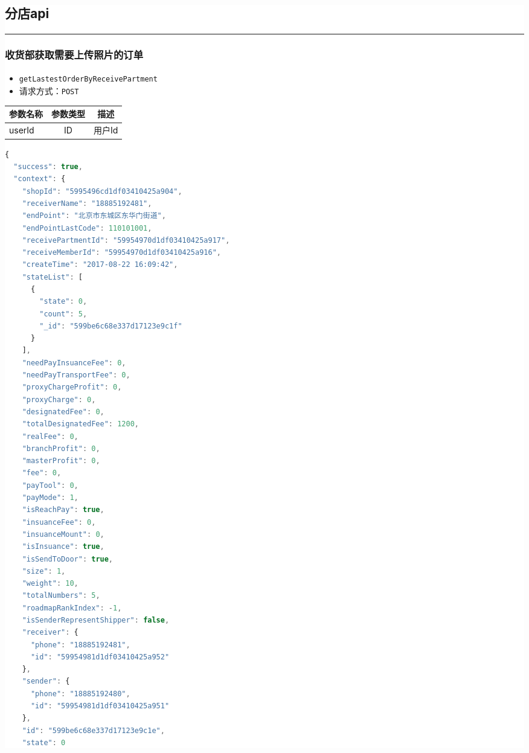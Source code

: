 ## 分店api

---
### 收货部获取需要上传照片的订单
- `getLastestOrderByReceivePartment`
- 请求方式：`POST`

| 参数名称 | 参数类型  | 描述 |
| :- |:-:| :-:|
| userId | ID | 用户Id |

```js
{
  "success": true,
  "context": {
    "shopId": "5995496cd1df03410425a904",
    "receiverName": "18885192481",
    "endPoint": "北京市东城区东华门街道",
    "endPointLastCode": 110101001,
    "receivePartmentId": "59954970d1df03410425a917",
    "receiveMemberId": "59954970d1df03410425a916",
    "createTime": "2017-08-22 16:09:42",
    "stateList": [
      {
        "state": 0,
        "count": 5,
        "_id": "599be6c68e337d17123e9c1f"
      }
    ],
    "needPayInsuanceFee": 0,
    "needPayTransportFee": 0,
    "proxyChargeProfit": 0,
    "proxyCharge": 0,
    "designatedFee": 0,
    "totalDesignatedFee": 1200,
    "realFee": 0,
    "branchProfit": 0,
    "masterProfit": 0,
    "fee": 0,
    "payTool": 0,
    "payMode": 1,
    "isReachPay": true,
    "insuanceFee": 0,
    "insuanceMount": 0,
    "isInsuance": true,
    "isSendToDoor": true,
    "size": 1,
    "weight": 10,
    "totalNumbers": 5,
    "roadmapRankIndex": -1,
    "isSenderRepresentShipper": false,
    "receiver": {
      "phone": "18885192481",
      "id": "59954981d1df03410425a952"
    },
    "sender": {
      "phone": "18885192480",
      "id": "59954981d1df03410425a951"
    },
    "id": "599be6c68e337d17123e9c1e",
    "state": 0
```
